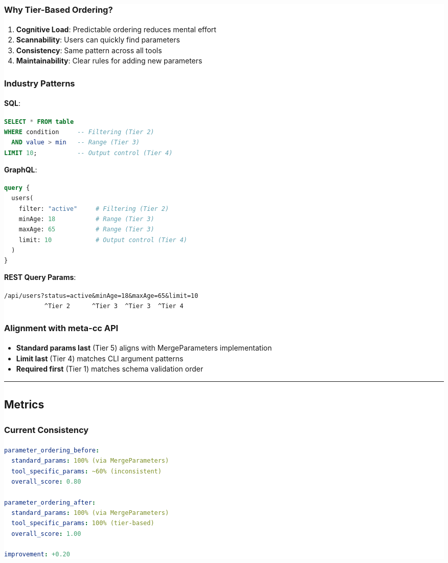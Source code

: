 ### Why Tier-Based Ordering?

1. **Cognitive Load**: Predictable ordering reduces mental effort
2. **Scannability**: Users can quickly find parameters
3. **Consistency**: Same pattern across all tools
4. **Maintainability**: Clear rules for adding new parameters

### Industry Patterns

**SQL**:
```sql
SELECT * FROM table
WHERE condition     -- Filtering (Tier 2)
  AND value > min   -- Range (Tier 3)
LIMIT 10;           -- Output control (Tier 4)
```

**GraphQL**:
```graphql
query {
  users(
    filter: "active"     # Filtering (Tier 2)
    minAge: 18           # Range (Tier 3)
    maxAge: 65           # Range (Tier 3)
    limit: 10            # Output control (Tier 4)
  )
}
```

**REST Query Params**:
```
/api/users?status=active&minAge=18&maxAge=65&limit=10
           ^Tier 2      ^Tier 3  ^Tier 3  ^Tier 4
```

### Alignment with meta-cc API

- **Standard params last** (Tier 5) aligns with MergeParameters implementation
- **Limit last** (Tier 4) matches CLI argument patterns
- **Required first** (Tier 1) matches schema validation order

---

## Metrics

### Current Consistency

```yaml
parameter_ordering_before:
  standard_params: 100% (via MergeParameters)
  tool_specific_params: ~60% (inconsistent)
  overall_score: 0.80

parameter_ordering_after:
  standard_params: 100% (via MergeParameters)
  tool_specific_params: 100% (tier-based)
  overall_score: 1.00

improvement: +0.20
```
